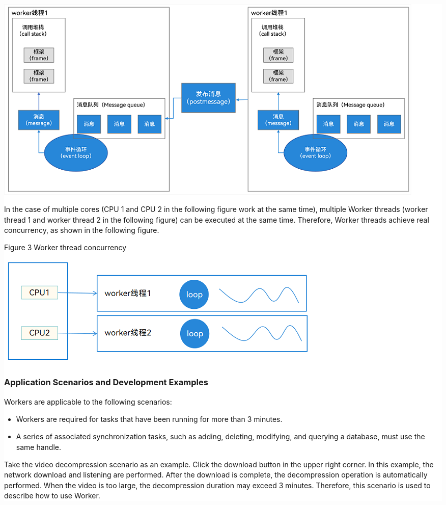 ![Thread interaction diagram](figures/worker-thread-message.png)

In the case of multiple cores (CPU 1 and CPU 2 in the following figure work at the same time), multiple Worker threads (worker thread 1 and worker thread 2 in the following figure) can be executed at the same time. Therefore, Worker threads achieve real concurrency, as shown in the following figure. 

Figure 3 Worker thread concurrency 

![Worker Thread Concurrency Diagram](figures/worker-thread-concurrent.png)

### Application Scenarios and Development Examples

Workers are applicable to the following scenarios:

- Workers are required for tasks that have been running for more than 3 minutes.

- A series of associated synchronization tasks, such as adding, deleting, modifying, and querying a database, must use the same handle.

Take the video decompression scenario as an example. Click the download button in the upper right corner. In this example, the network download and listening are performed. After the download is complete, the decompression operation is automatically performed. When the video is too large, the decompression duration may exceed 3 minutes. Therefore, this scenario is used to describe how to use Worker.
